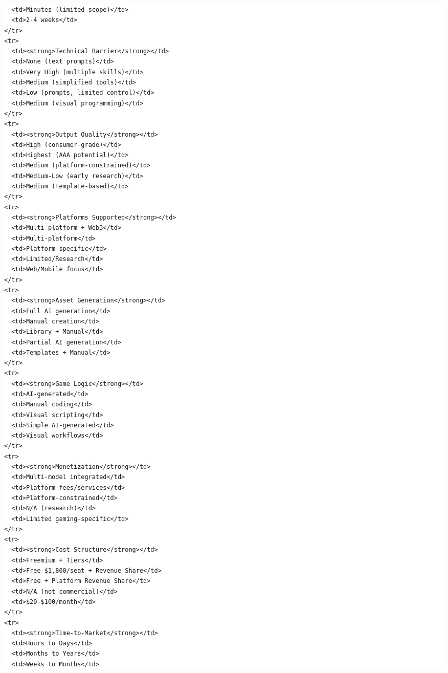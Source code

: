       <td>Minutes (limited scope)</td>
      <td>2-4 weeks</td>
    </tr>
    <tr>
      <td><strong>Technical Barrier</strong></td>
      <td>None (text prompts)</td>
      <td>Very High (multiple skills)</td>
      <td>Medium (simplified tools)</td>
      <td>Low (prompts, limited control)</td>
      <td>Medium (visual programming)</td>
    </tr>
    <tr>
      <td><strong>Output Quality</strong></td>
      <td>High (consumer-grade)</td>
      <td>Highest (AAA potential)</td>
      <td>Medium (platform-constrained)</td>
      <td>Medium-Low (early research)</td>
      <td>Medium (template-based)</td>
    </tr>
    <tr>
      <td><strong>Platforms Supported</strong></td>
      <td>Multi-platform + Web3</td>
      <td>Multi-platform</td>
      <td>Platform-specific</td>
      <td>Limited/Research</td>
      <td>Web/Mobile focus</td>
    </tr>
    <tr>
      <td><strong>Asset Generation</strong></td>
      <td>Full AI generation</td>
      <td>Manual creation</td>
      <td>Library + Manual</td>
      <td>Partial AI generation</td>
      <td>Templates + Manual</td>
    </tr>
    <tr>
      <td><strong>Game Logic</strong></td>
      <td>AI-generated</td>
      <td>Manual coding</td>
      <td>Visual scripting</td>
      <td>Simple AI-generated</td>
      <td>Visual workflows</td>
    </tr>
    <tr>
      <td><strong>Monetization</strong></td>
      <td>Multi-model integrated</td>
      <td>Platform fees/services</td>
      <td>Platform-constrained</td>
      <td>N/A (research)</td>
      <td>Limited gaming-specific</td>
    </tr>
    <tr>
      <td><strong>Cost Structure</strong></td>
      <td>Freemium + Tiers</td>
      <td>Free-$1,800/seat + Revenue Share</td>
      <td>Free + Platform Revenue Share</td>
      <td>N/A (not commercial)</td>
      <td>$20-$100/month</td>
    </tr>
    <tr>
      <td><strong>Time-to-Market</strong></td>
      <td>Hours to Days</td>
      <td>Months to Years</td>
      <td>Weeks to Months</td>